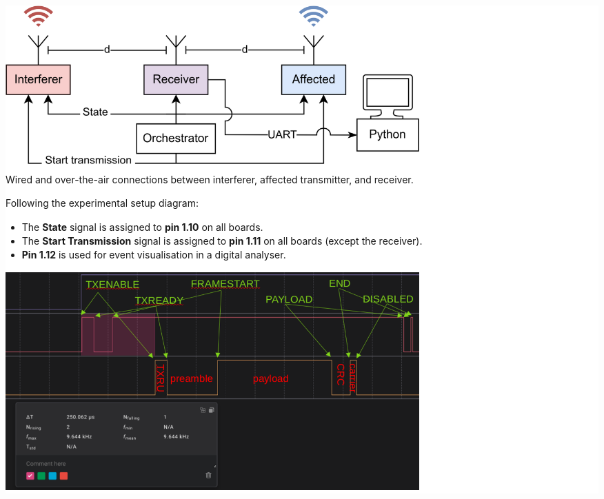  <img src="doc/images/experimental_setup.png" width="600px">  
  <figcaption>Wired and over-the-air connections between interferer, affected transmitter, and receiver.</figcaption>
</div>  

Following the experimental setup diagram:  

- The **State** signal is assigned to **pin 1.10** on all boards.  
- The **Start Transmission** signal is assigned to **pin 1.11** on all boards (except the receiver).  
- **Pin 1.12** is used for event visualisation in a digital analyser.  

<div align="left">  
  <img src="doc/images/digital_analyser_example.png" width="600px">  
  <figcaption></figcaption>
</div>  
